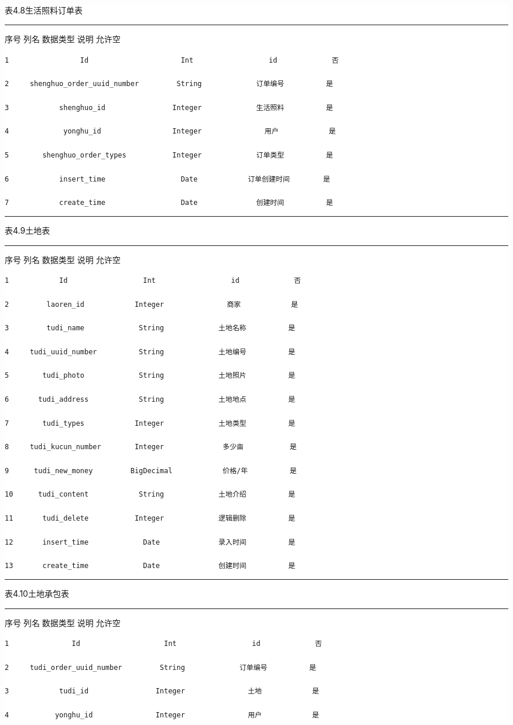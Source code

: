 表4.8生活照料订单表

  ------ ---------------------------- -------------------- ------------------- --------
   序号              列名                   数据类型              说明          允许空

    1                 Id                      Int                  id             否

    2     shenghuo_order_uuid_number         String             订单编号          是

    3            shenghuo_id                Integer             生活照料          是

    4             yonghu_id                 Integer               用户            是

    5        shenghuo_order_types           Integer             订单类型          是

    6            insert_time                  Date            订单创建时间        是

    7            create_time                  Date              创建时间          是
  ------ ---------------------------- -------------------- ------------------- --------

表4.9土地表

  ------ ------------------- -------------------- ------------------- --------
   序号         列名               数据类型              说明          允许空

    1            Id                  Int                  id             否

    2         laoren_id            Integer               商家            是

    3         tudi_name             String             土地名称          是

    4     tudi_uuid_number          String             土地编号          是

    5        tudi_photo             String             土地照片          是

    6       tudi_address            String             土地地点          是

    7        tudi_types            Integer             土地类型          是

    8     tudi_kucun_number        Integer              多少亩           是

    9      tudi_new_money         BigDecimal            价格/年          是

    10      tudi_content            String             土地介绍          是

    11       tudi_delete           Integer             逻辑删除          是

    12       insert_time             Date              录入时间          是

    13       create_time             Date              创建时间          是
  ------ ------------------- -------------------- ------------------- --------

表4.10土地承包表

  ------ ------------------------ -------------------- ------------------- --------
   序号            列名                 数据类型              说明          允许空

    1               Id                    Int                  id             否

    2     tudi_order_uuid_number         String             订单编号          是

    3            tudi_id                Integer               土地            是

    4           yonghu_id               Integer               用户            是
